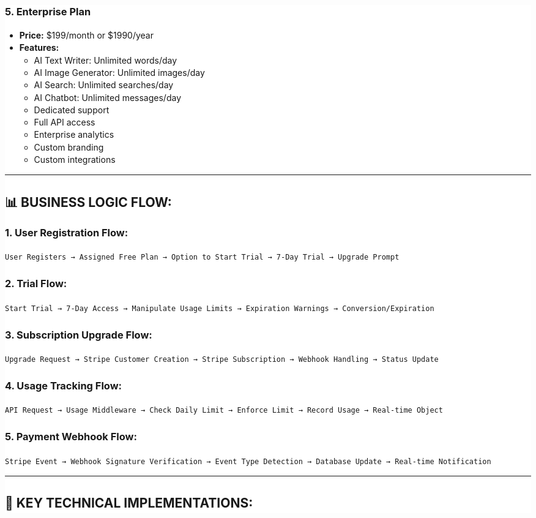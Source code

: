 ### **5. Enterprise Plan**

- **Price:** $199/month or $1990/year
- **Features:**
  - AI Text Writer: Unlimited words/day
  - AI Image Generator: Unlimited images/day
  - AI Search: Unlimited searches/day
  - AI Chatbot: Unlimited messages/day
  - Dedicated support
  - Full API access
  - Enterprise analytics
  - Custom branding
  - Custom integrations

---

## 📊 **BUSINESS LOGIC FLOW:**

### **1. User Registration Flow:**

```
User Registers → Assigned Free Plan → Option to Start Trial → 7-Day Trial → Upgrade Prompt
```

### **2. Trial Flow:**

```
Start Trial → 7-Day Access → Manipulate Usage Limits → Expiration Warnings → Conversion/Expiration
```

### **3. Subscription Upgrade Flow:**

```
Upgrade Request → Stripe Customer Creation → Stripe Subscription → Webhook Handling → Status Update
```

### **4. Usage Tracking Flow:**

```
API Request → Usage Middleware → Check Daily Limit → Enforce Limit → Record Usage → Real-time Object
```

### **5. Payment Webhook Flow:**

```
Stripe Event → Webhook Signature Verification → Event Type Detection → Database Update → Real-time Notification
```

---

## 🔧 **KEY TECHNICAL IMPLEMENTATIONS:**

